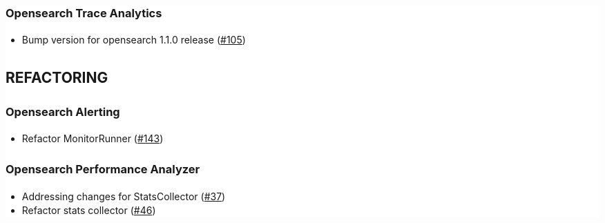 
### Opensearch Trace Analytics
* Bump version for opensearch 1.1.0 release ([#105](https://github.com/opensearch-project/trace-analytics/pull/105))


## REFACTORING

### Opensearch Alerting
* Refactor MonitorRunner ([#143](https://github.com/opensearch-project/alerting/pull/143))


### Opensearch Performance Analyzer
* Addressing changes for StatsCollector ([#37](https://github.com/opensearch-project/performance-analyzer-rca/pull/37))
* Refactor stats collector ([#46](https://github.com/opensearch-project/performance-analyzer/pull/46))


